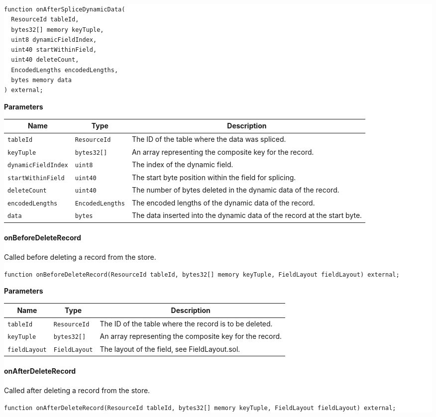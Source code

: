 ```
function onAfterSpliceDynamicData(
  ResourceId tableId,
  bytes32[] memory keyTuple,
  uint8 dynamicFieldIndex,
  uint40 startWithinField,
  uint40 deleteCount,
  EncodedLengths encodedLengths,
  bytes memory data
) external;
```

**Parameters**

|Name|Type|Description|
|---|---|---|
|`tableId`|`ResourceId`|The ID of the table where the data was spliced.|
|`keyTuple`|`bytes32[]`|An array representing the composite key for the record.|
|`dynamicFieldIndex`|`uint8`|The index of the dynamic field.|
|`startWithinField`|`uint40`|The start byte position within the field for splicing.|
|`deleteCount`|`uint40`|The number of bytes deleted in the dynamic data of the record.|
|`encodedLengths`|`EncodedLengths`|The encoded lengths of the dynamic data of the record.|
|`data`|`bytes`|The data inserted into the dynamic data of the record at the start byte.|

#### onBeforeDeleteRecord[](#onbeforedeleterecord)

Called before deleting a record from the store.

```
function onBeforeDeleteRecord(ResourceId tableId, bytes32[] memory keyTuple, FieldLayout fieldLayout) external;
```

**Parameters**

|Name|Type|Description|
|---|---|---|
|`tableId`|`ResourceId`|The ID of the table where the record is to be deleted.|
|`keyTuple`|`bytes32[]`|An array representing the composite key for the record.|
|`fieldLayout`|`FieldLayout`|The layout of the field, see FieldLayout.sol.|

#### onAfterDeleteRecord[](#onafterdeleterecord)

Called after deleting a record from the store.

```
function onAfterDeleteRecord(ResourceId tableId, bytes32[] memory keyTuple, FieldLayout fieldLayout) external;
```

